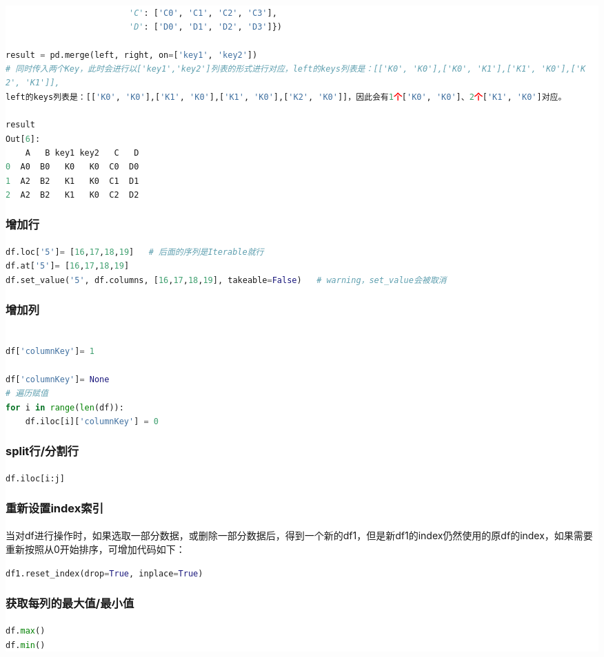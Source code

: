 ```python
                         'C': ['C0', 'C1', 'C2', 'C3'],
                         'D': ['D0', 'D1', 'D2', 'D3']})

result = pd.merge(left, right, on=['key1', 'key2'])
# 同时传入两个Key，此时会进行以['key1','key2']列表的形式进行对应，left的keys列表是：[['K0', 'K0'],['K0', 'K1'],['K1', 'K0'],['K2', 'K1']],
left的keys列表是：[['K0', 'K0'],['K1', 'K0'],['K1', 'K0'],['K2', 'K0']]，因此会有1个['K0', 'K0']、2个['K1', 'K0']对应。

result
Out[6]: 
    A   B key1 key2   C   D
0  A0  B0   K0   K0  C0  D0
1  A2  B2   K1   K0  C1  D1
2  A2  B2   K1   K0  C2  D2

```


### 增加行
```python
df.loc['5']= [16,17,18,19]   # 后面的序列是Iterable就行
df.at['5']= [16,17,18,19]
df.set_value('5', df.columns, [16,17,18,19], takeable=False)   # warning，set_value会被取消
```

### 增加列
```python

df['columnKey']= 1

df['columnKey']= None
# 遍历赋值
for i in range(len(df)):
    df.iloc[i]['columnKey'] = 0
```

### split行/分割行
```python
df.iloc[i:j]
```


### 重新设置index索引
当对df进行操作时，如果选取一部分数据，或删除一部分数据后，得到一个新的df1，但是新df1的index仍然使用的原df的index，如果需要重新按照从0开始排序，可增加代码如下：
```python
df1.reset_index(drop=True, inplace=True)
```

### 获取每列的最大值/最小值
```python
df.max()
df.min()
```
